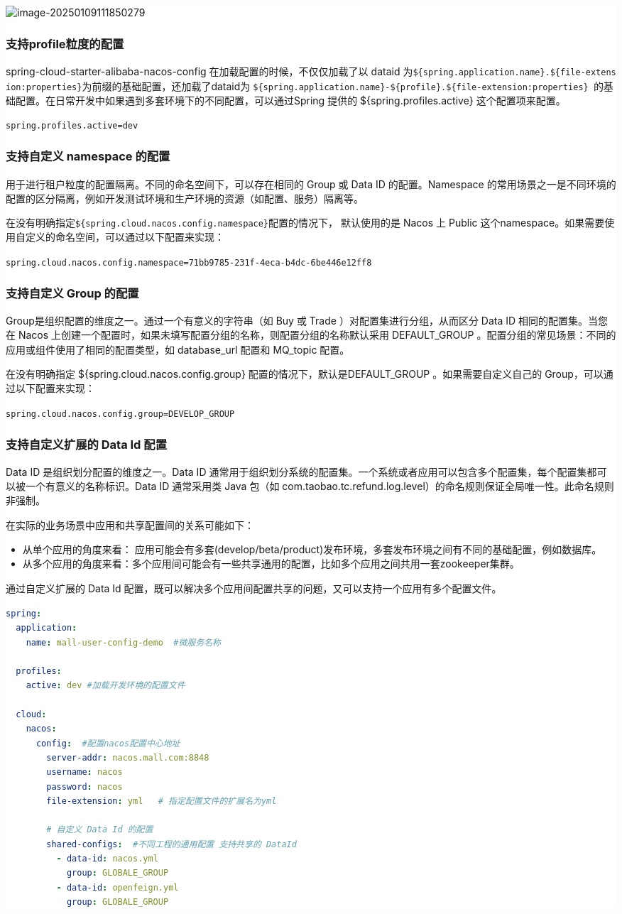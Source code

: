 ![image-20250109111850279](https://blog-1304855543.cos.ap-guangzhou.myqcloud.com/blog/202501091118355.png)

### **支持profile粒度的配置**

spring-cloud-starter-alibaba-nacos-config 在加载配置的时候，不仅仅加载了以 dataid 为` ${spring.application.name}.${file-extension:properties} `为前缀的基础配置，还加载了dataid为 `${spring.application.name}-${profile}.${file-extension:properties} `的基础配置。在日常开发中如果遇到多套环境下的不同配置，可以通过Spring 提供的 ${spring.profiles.active} 这个配置项来配置。

```properties
spring.profiles.active=dev
```

### **支持自定义 namespace 的配置**

用于进行租户粒度的配置隔离。不同的命名空间下，可以存在相同的 Group 或 Data ID 的配置。Namespace 的常用场景之一是不同环境的配置的区分隔离，例如开发测试环境和生产环境的资源（如配置、服务）隔离等。

在没有明确指定` ${spring.cloud.nacos.config.namespace} `配置的情况下， 默认使用的是 Nacos 上 Public 这个namespace。如果需要使用自定义的命名空间，可以通过以下配置来实现：

```properties
spring.cloud.nacos.config.namespace=71bb9785-231f-4eca-b4dc-6be446e12ff8
```

### **支持自定义 Group 的配置**

Group是组织配置的维度之一。通过一个有意义的字符串（如 Buy 或 Trade ）对配置集进行分组，从而区分 Data ID 相同的配置集。当您在 Nacos 上创建一个配置时，如果未填写配置分组的名称，则配置分组的名称默认采用 DEFAULT_GROUP 。配置分组的常见场景：不同的应用或组件使用了相同的配置类型，如 database_url 配置和 MQ_topic 配置。

在没有明确指定 ${spring.cloud.nacos.config.group} 配置的情况下，默认是DEFAULT_GROUP 。如果需要自定义自己的 Group，可以通过以下配置来实现：

```properties
spring.cloud.nacos.config.group=DEVELOP_GROUP
```

### **支持自定义扩展的 Data Id 配置**

Data ID  是组织划分配置的维度之一。Data ID 通常用于组织划分系统的配置集。一个系统或者应用可以包含多个配置集，每个配置集都可以被一个有意义的名称标识。Data ID 通常采用类 Java 包（如 com.taobao.tc.refund.log.level）的命名规则保证全局唯一性。此命名规则非强制。

在实际的业务场景中应用和共享配置间的关系可能如下：

- 从单个应用的角度来看： 应用可能会有多套(develop/beta/product)发布环境，多套发布环境之间有不同的基础配置，例如数据库。
- 从多个应用的角度来看：多个应用间可能会有一些共享通用的配置，比如多个应用之间共用一套zookeeper集群。

通过自定义扩展的 Data Id 配置，既可以解决多个应用间配置共享的问题，又可以支持一个应用有多个配置文件。

```yml
spring:
  application:
    name: mall-user-config-demo  #微服务名称

  profiles:
    active: dev #加载开发环境的配置文件

  cloud:
    nacos:
      config:  #配置nacos配置中心地址
        server-addr: nacos.mall.com:8848
        username: nacos
        password: nacos
        file-extension: yml   # 指定配置文件的扩展名为yml

        # 自定义 Data Id 的配置
        shared-configs:  #不同工程的通用配置 支持共享的 DataId
          - data-id: nacos.yml
            group: GLOBALE_GROUP
          - data-id: openfeign.yml
            group: GLOBALE_GROUP
```